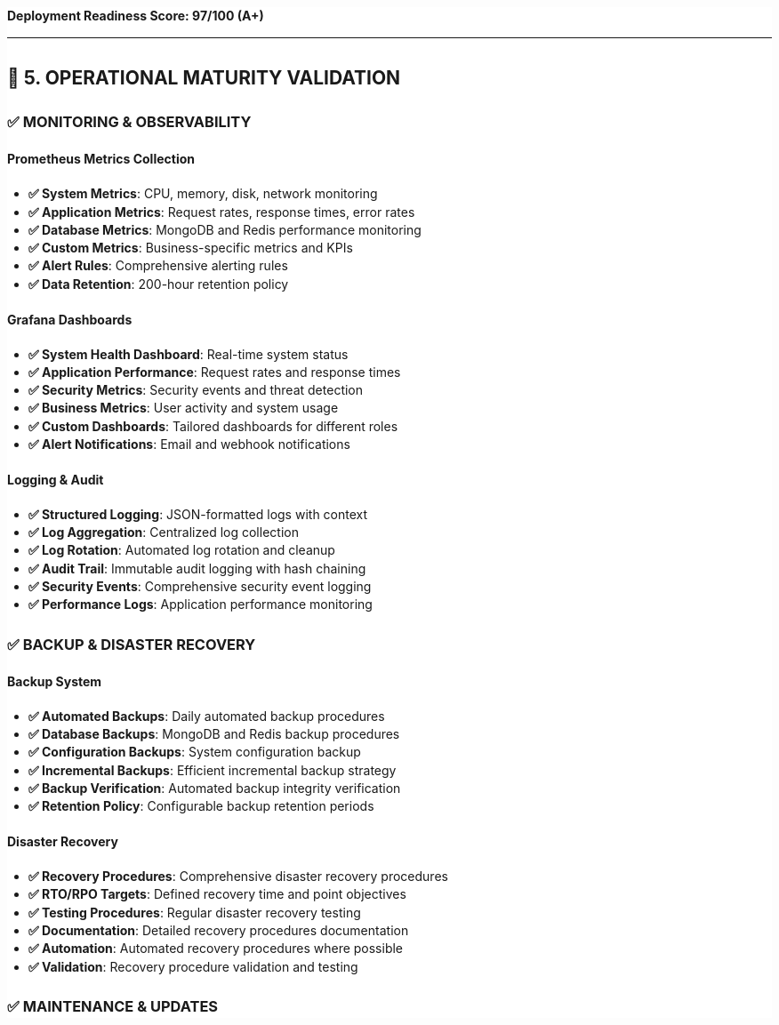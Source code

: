 **Deployment Readiness Score: 97/100 (A+)**

---

## 🔧 **5. OPERATIONAL MATURITY VALIDATION**

### **✅ MONITORING & OBSERVABILITY**

#### **Prometheus Metrics Collection**
- **✅ System Metrics**: CPU, memory, disk, network monitoring
- **✅ Application Metrics**: Request rates, response times, error rates
- **✅ Database Metrics**: MongoDB and Redis performance monitoring
- **✅ Custom Metrics**: Business-specific metrics and KPIs
- **✅ Alert Rules**: Comprehensive alerting rules
- **✅ Data Retention**: 200-hour retention policy

#### **Grafana Dashboards**
- **✅ System Health Dashboard**: Real-time system status
- **✅ Application Performance**: Request rates and response times
- **✅ Security Metrics**: Security events and threat detection
- **✅ Business Metrics**: User activity and system usage
- **✅ Custom Dashboards**: Tailored dashboards for different roles
- **✅ Alert Notifications**: Email and webhook notifications

#### **Logging & Audit**
- **✅ Structured Logging**: JSON-formatted logs with context
- **✅ Log Aggregation**: Centralized log collection
- **✅ Log Rotation**: Automated log rotation and cleanup
- **✅ Audit Trail**: Immutable audit logging with hash chaining
- **✅ Security Events**: Comprehensive security event logging
- **✅ Performance Logs**: Application performance monitoring

### **✅ BACKUP & DISASTER RECOVERY**

#### **Backup System**
- **✅ Automated Backups**: Daily automated backup procedures
- **✅ Database Backups**: MongoDB and Redis backup procedures
- **✅ Configuration Backups**: System configuration backup
- **✅ Incremental Backups**: Efficient incremental backup strategy
- **✅ Backup Verification**: Automated backup integrity verification
- **✅ Retention Policy**: Configurable backup retention periods

#### **Disaster Recovery**
- **✅ Recovery Procedures**: Comprehensive disaster recovery procedures
- **✅ RTO/RPO Targets**: Defined recovery time and point objectives
- **✅ Testing Procedures**: Regular disaster recovery testing
- **✅ Documentation**: Detailed recovery procedures documentation
- **✅ Automation**: Automated recovery procedures where possible
- **✅ Validation**: Recovery procedure validation and testing

### **✅ MAINTENANCE & UPDATES**
